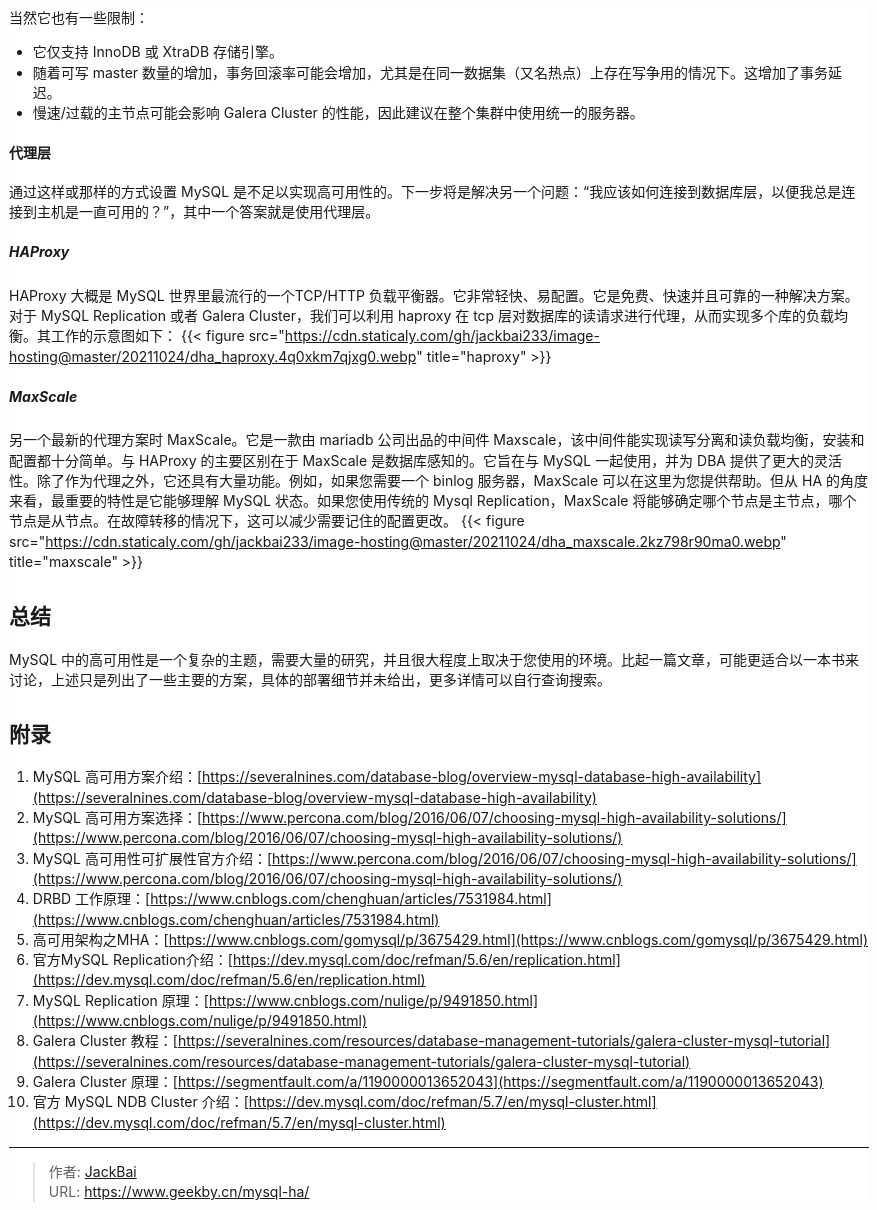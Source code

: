 当然它也有一些限制：
- 它仅支持 InnoDB 或 XtraDB 存储引擎。
- 随着可写 master 数量的增加，事务回滚率可能会增加，尤其是在同一数据集（又名热点）上存在写争用的情况下。这增加了事务延迟。
- 慢速/过载的主节点可能会影响 Galera Cluster 的性能，因此建议在整个集群中使用统一的服务器。

#### 代理层
通过这样或那样的方式设置 MySQL 是不足以实现高可用性的。下一步将是解决另一个问题：“我应该如何连接到数据库层，以便我总是连接到主机是一直可用的？”，其中一个答案就是使用代理层。
##### HAProxy
HAProxy 大概是 MySQL 世界里最流行的一个TCP/HTTP 负载平衡器。它非常轻快、易配置。它是免费、快速并且可靠的一种解决方案。对于 MySQL Replication 或者 Galera Cluster，我们可以利用 haproxy 在 tcp 层对数据库的读请求进行代理，从而实现多个库的负载均衡。其工作的示意图如下：
{{< figure src="https://cdn.staticaly.com/gh/jackbai233/image-hosting@master/20211024/dha_haproxy.4q0xkm7qjxg0.webp" title="haproxy" >}}
    
##### MaxScale
另一个最新的代理方案时 MaxScale。它是一款由 mariadb 公司出品的中间件 Maxscale，该中间件能实现读写分离和读负载均衡，安装和配置都十分简单。与 HAProxy 的主要区别在于 MaxScale 是数据库感知的。它旨在与 MySQL 一起使用，并为 DBA 提供了更大的灵活性。除了作为代理之外，它还具有大量功能。例如，如果您需要一个 binlog 服务器，MaxScale 可以在这里为您提供帮助。但从 HA 的角度来看，最重要的特性是它能够理解 MySQL 状态。如果您使用传统的 Mysql Replication，MaxScale 将能够确定哪个节点是主节点，哪个节点是从节点。在故障转移的情况下，这可以减少需要记住的配置更改。
{{< figure src="https://cdn.staticaly.com/gh/jackbai233/image-hosting@master/20211024/dha_maxscale.2kz798r90ma0.webp" title="maxscale" >}}
    
## 总结
MySQL 中的高可用性是一个复杂的主题，需要大量的研究，并且很大程度上取决于您使用的环境。比起一篇文章，可能更适合以一本书来讨论，上述只是列出了一些主要的方案，具体的部署细节并未给出，更多详情可以自行查询搜索。
  
## 附录
1. MySQL 高可用方案介绍：[https://severalnines.com/database-blog/overview-mysql-database-high-availability](https://severalnines.com/database-blog/overview-mysql-database-high-availability)
2. MySQL 高可用方案选择：[https://www.percona.com/blog/2016/06/07/choosing-mysql-high-availability-solutions/](https://www.percona.com/blog/2016/06/07/choosing-mysql-high-availability-solutions/)
3. MySQL 高可用性可扩展性官方介绍：[https://www.percona.com/blog/2016/06/07/choosing-mysql-high-availability-solutions/](https://www.percona.com/blog/2016/06/07/choosing-mysql-high-availability-solutions/)
4. DRBD 工作原理：[https://www.cnblogs.com/chenghuan/articles/7531984.html](https://www.cnblogs.com/chenghuan/articles/7531984.html)
5. 高可用架构之MHA：[https://www.cnblogs.com/gomysql/p/3675429.html](https://www.cnblogs.com/gomysql/p/3675429.html)
6. 官方MySQL Replication介绍：[https://dev.mysql.com/doc/refman/5.6/en/replication.html](https://dev.mysql.com/doc/refman/5.6/en/replication.html)
7. MySQL Replication 原理：[https://www.cnblogs.com/nulige/p/9491850.html](https://www.cnblogs.com/nulige/p/9491850.html)
8. Galera Cluster 教程：[https://severalnines.com/resources/database-management-tutorials/galera-cluster-mysql-tutorial](https://severalnines.com/resources/database-management-tutorials/galera-cluster-mysql-tutorial)
9. Galera Cluster 原理：[https://segmentfault.com/a/1190000013652043](https://segmentfault.com/a/1190000013652043)
10. 官方 MySQL NDB Cluster 介绍：[https://dev.mysql.com/doc/refman/5.7/en/mysql-cluster.html](https://dev.mysql.com/doc/refman/5.7/en/mysql-cluster.html)

---

> 作者: [JackBai](https://github.com/jackbai233)  
> URL: https://www.geekby.cn/mysql-ha/  

